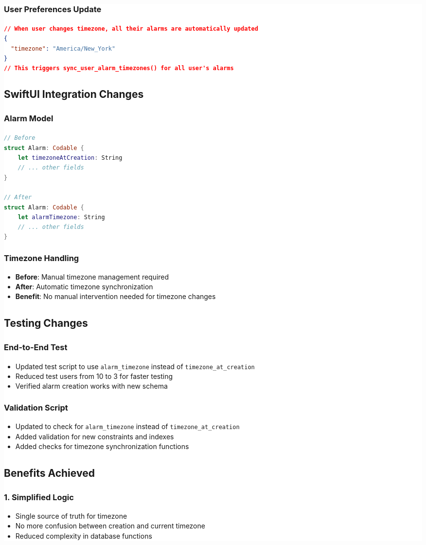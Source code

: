 ### **User Preferences Update**
```json
// When user changes timezone, all their alarms are automatically updated
{
  "timezone": "America/New_York"
}
// This triggers sync_user_alarm_timezones() for all user's alarms
```

## SwiftUI Integration Changes

### **Alarm Model**
```swift
// Before
struct Alarm: Codable {
    let timezoneAtCreation: String
    // ... other fields
}

// After
struct Alarm: Codable {
    let alarmTimezone: String
    // ... other fields
}
```

### **Timezone Handling**
- **Before**: Manual timezone management required
- **After**: Automatic timezone synchronization
- **Benefit**: No manual intervention needed for timezone changes

## Testing Changes

### **End-to-End Test**
- Updated test script to use `alarm_timezone` instead of `timezone_at_creation`
- Reduced test users from 10 to 3 for faster testing
- Verified alarm creation works with new schema

### **Validation Script**
- Updated to check for `alarm_timezone` instead of `timezone_at_creation`
- Added validation for new constraints and indexes
- Added checks for timezone synchronization functions

## Benefits Achieved

### **1. Simplified Logic**
- Single source of truth for timezone
- No more confusion between creation and current timezone
- Reduced complexity in database functions
